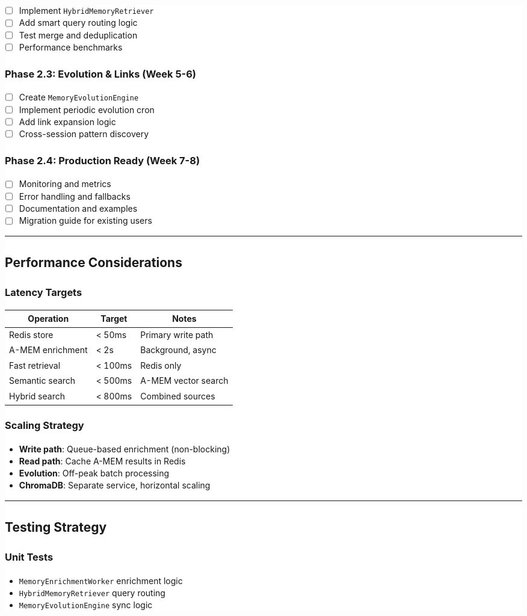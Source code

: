 - [ ] Implement `HybridMemoryRetriever`
- [ ] Add smart query routing logic
- [ ] Test merge and deduplication
- [ ] Performance benchmarks

### Phase 2.3: Evolution & Links (Week 5-6)

- [ ] Create `MemoryEvolutionEngine`
- [ ] Implement periodic evolution cron
- [ ] Add link expansion logic
- [ ] Cross-session pattern discovery

### Phase 2.4: Production Ready (Week 7-8)

- [ ] Monitoring and metrics
- [ ] Error handling and fallbacks
- [ ] Documentation and examples
- [ ] Migration guide for existing users

---

## Performance Considerations

### Latency Targets

| Operation | Target | Notes |
|-----------|--------|-------|
| Redis store | < 50ms | Primary write path |
| A-MEM enrichment | < 2s | Background, async |
| Fast retrieval | < 100ms | Redis only |
| Semantic search | < 500ms | A-MEM vector search |
| Hybrid search | < 800ms | Combined sources |

### Scaling Strategy

- **Write path**: Queue-based enrichment (non-blocking)
- **Read path**: Cache A-MEM results in Redis
- **Evolution**: Off-peak batch processing
- **ChromaDB**: Separate service, horizontal scaling

---

## Testing Strategy

### Unit Tests

- `MemoryEnrichmentWorker` enrichment logic
- `HybridMemoryRetriever` query routing
- `MemoryEvolutionEngine` sync logic
